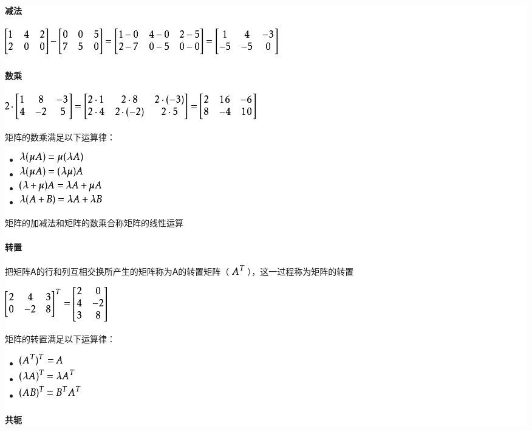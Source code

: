 
#### 减法

<img src='img/matrixJJ1.png' />


#### 数乘

<img src='img/matrixSC.png' />

矩阵的数乘满足以下运算律：
* <img src='img/matrixSCL.png' />
* <img src='img/matrixSCL1.png' />
* <img src='img/matrixSCL2.png' />
* <img src='img/matrixSCL3.png' />

矩阵的加减法和矩阵的数乘合称矩阵的线性运算


#### 转置

把矩阵A的行和列互相交换所产生的矩阵称为A的转置矩阵（ <img src='img/matrixZZ.png' /> ），这一过程称为矩阵的转置

<img src='img/matrixZZ1.png' />

矩阵的转置满足以下运算律：
* <img src='img/matrixZZ2.png' />
* <img src='img/matrixZZ3.png' />
* <img src='img/matrixZZ4.png' />

#### 共轭
